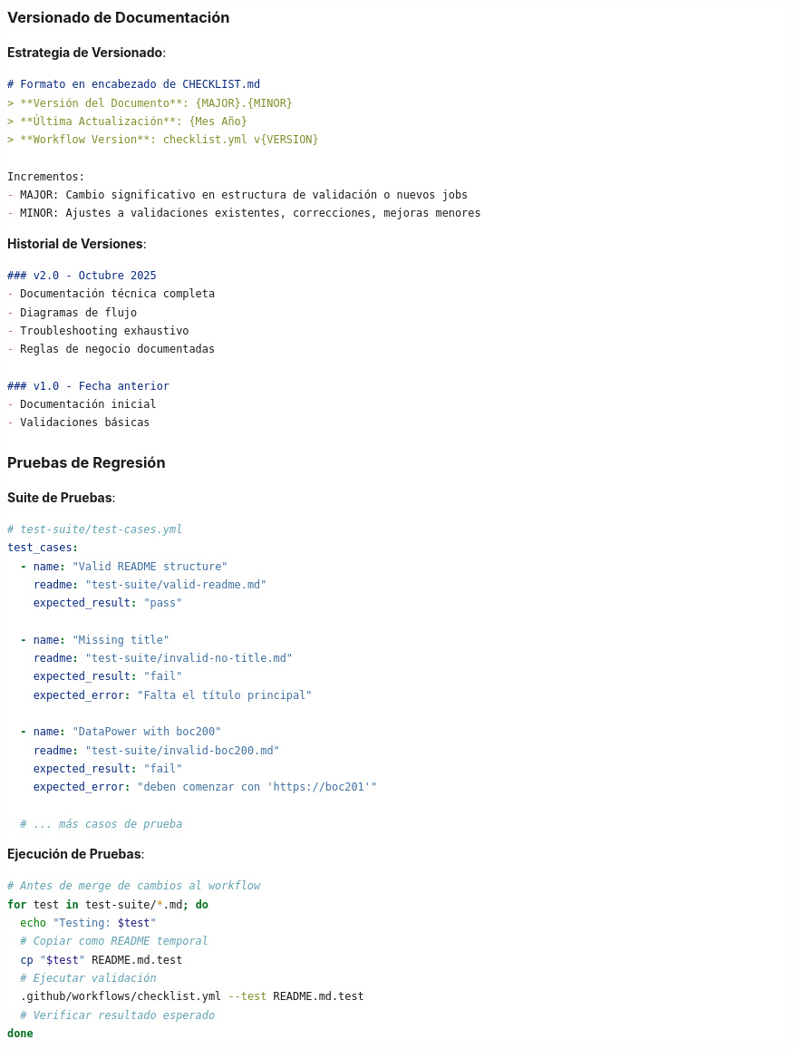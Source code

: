 ### Versionado de Documentación

**Estrategia de Versionado**:
```markdown
# Formato en encabezado de CHECKLIST.md
> **Versión del Documento**: {MAJOR}.{MINOR}
> **Última Actualización**: {Mes Año}
> **Workflow Version**: checklist.yml v{VERSION}

Incrementos:
- MAJOR: Cambio significativo en estructura de validación o nuevos jobs
- MINOR: Ajustes a validaciones existentes, correcciones, mejoras menores
```

**Historial de Versiones**:
```markdown
### v2.0 - Octubre 2025
- Documentación técnica completa
- Diagramas de flujo
- Troubleshooting exhaustivo
- Reglas de negocio documentadas

### v1.0 - Fecha anterior
- Documentación inicial
- Validaciones básicas
```

### Pruebas de Regresión

**Suite de Pruebas**:
```yaml
# test-suite/test-cases.yml
test_cases:
  - name: "Valid README structure"
    readme: "test-suite/valid-readme.md"
    expected_result: "pass"
  
  - name: "Missing title"
    readme: "test-suite/invalid-no-title.md"
    expected_result: "fail"
    expected_error: "Falta el título principal"
  
  - name: "DataPower with boc200"
    readme: "test-suite/invalid-boc200.md"
    expected_result: "fail"
    expected_error: "deben comenzar con 'https://boc201'"
  
  # ... más casos de prueba
```

**Ejecución de Pruebas**:
```bash
# Antes de merge de cambios al workflow
for test in test-suite/*.md; do
  echo "Testing: $test"
  # Copiar como README temporal
  cp "$test" README.md.test
  # Ejecutar validación
  .github/workflows/checklist.yml --test README.md.test
  # Verificar resultado esperado
done
```

